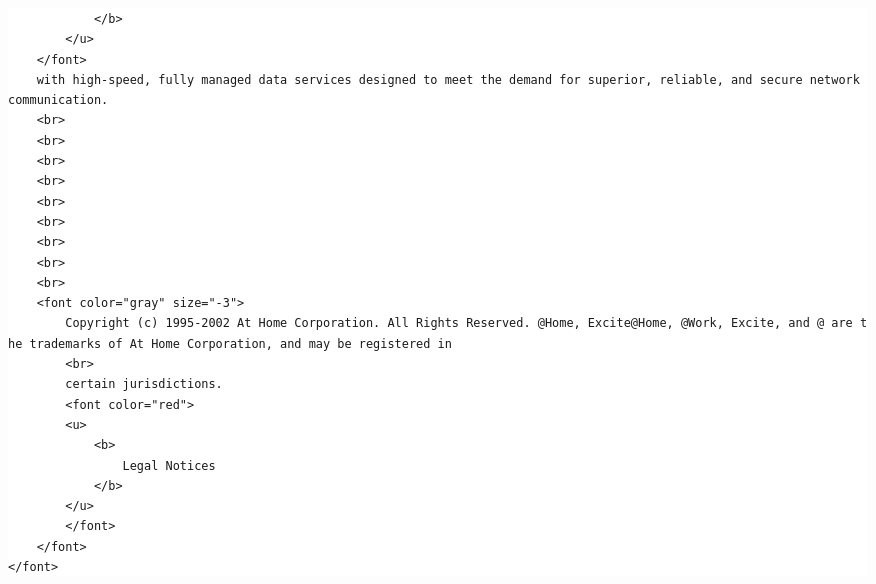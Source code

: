 				</b>
			</u>
		</font>
		with high-speed, fully managed data services designed to meet the demand for superior, reliable, and secure network communication.
		<br>
		<br>
		<br>
		<br>
		<br>
		<br>
		<br>
		<br>
		<br>
		<font color="gray" size="-3">
			Copyright (c) 1995-2002 At Home Corporation. All Rights Reserved. @Home, Excite@Home, @Work, Excite, and @ are the trademarks of At Home Corporation, and may be registered in
			<br>
			certain jurisdictions. 
			<font color="red">
			<u>
				<b>
					Legal Notices
				</b>
			</u>
			</font>
		</font>
	</font>
	
</body>
</html>
